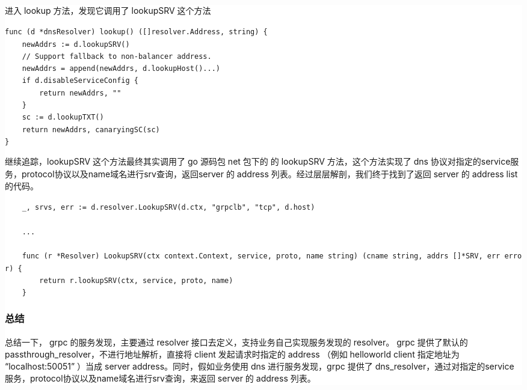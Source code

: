 进入 lookup 方法，发现它调用了 lookupSRV 这个方法

	func (d *dnsResolver) lookup() ([]resolver.Address, string) {
		newAddrs := d.lookupSRV()
		// Support fallback to non-balancer address.
		newAddrs = append(newAddrs, d.lookupHost()...)
		if d.disableServiceConfig {
			return newAddrs, ""
		}
		sc := d.lookupTXT()
		return newAddrs, canaryingSC(sc)
	}

继续追踪，lookupSRV 这个方法最终其实调用了 go 源码包 net 包下的 的 lookupSRV 方法，这个方法实现了 dns 协议对指定的service服务，protocol协议以及name域名进行srv查询，返回server 的 address 列表。经过层层解剖，我们终于找到了返回 server 的 address list 的代码。

		_, srvs, err := d.resolver.LookupSRV(d.ctx, "grpclb", "tcp", d.host)

		...
	
		func (r *Resolver) LookupSRV(ctx context.Context, service, proto, name string) (cname string, addrs []*SRV, err error) {
			return r.lookupSRV(ctx, service, proto, name)
		}

### 总结

总结一下， grpc 的服务发现，主要通过 resolver 接口去定义，支持业务自己实现服务发现的 resolver。 grpc 提供了默认的 passthrough_resolver，不进行地址解析，直接将 client 发起请求时指定的 address （例如 helloworld client 指定地址为 “localhost:50051” ）当成 server address。同时，假如业务使用 dns 进行服务发现，grpc 提供了 dns_resolver，通过对指定的service服务，protocol协议以及name域名进行srv查询，来返回 server 的 address 列表。


